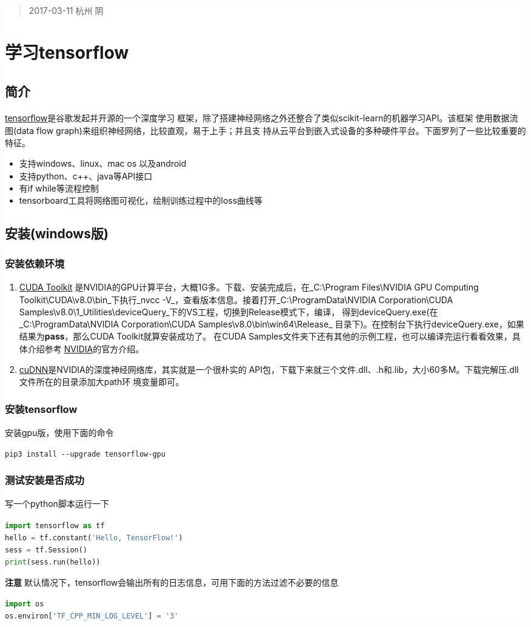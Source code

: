 > 2017-03-11 杭州 阴

# 学习tensorflow
## 简介

[tensorflow](https://www.tensorflow.org/)是谷歌发起并开源的一个深度学习
框架，除了搭建神经网络之外还整合了类似scikit-learn的机器学习API。该框架
使用数据流图(data flow graph)来组织神经网络，比较直观，易于上手；并且支
持从云平台到嵌入式设备的多种硬件平台。下面罗列了一些比较重要的特征。

+ 支持windows、linux、mac os 以及android
+ 支持python、c++、java等API接口
+ 有if while等流程控制
+ tensorboard工具将网络图可视化，绘制训练过程中的loss曲线等 

<span id = "安装"></span>
## 安装(windows版)
### 安装依赖环境
1. [CUDA Toolkit](http://docs.nvidia.com/cuda/cuda-installation-guide-microsoft-windows/)
是NVIDIA的GPU计算平台，大概1G多。下载、安装完成后，在_C:\Program Files\NVIDIA GPU Computing 
Toolkit\CUDA\v8.0\bin_下执行_nvcc -V_，查看版本信息。接着打开_C:\ProgramData\NVIDIA 
Corporation\CUDA Samples\v8.0\1_Utilities\deviceQuery_下的VS工程，切换到Release模式下，编译，
得到deviceQuery.exe(在_C:\ProgramData\NVIDIA Corporation\CUDA Samples\v8.0\bin\win64\Release_
目录下)。在控制台下执行deviceQuery.exe，如果结果为**pass**，那么CUDA Toolkit就算安装成功了。
在CUDA Samples文件夹下还有其他的示例工程，也可以编译完运行看看效果，具体介绍参考
[NVIDIA](http://docs.nvidia.com/cuda/cuda-installation-guide-microsoft-windows/)的官方介绍。

2. [cuDNN](https://developer.nvidia.com/cudnn)是NVIDIA的深度神经网络库，其实就是一个很朴实的
API包，下载下来就三个文件.dll、.h和.lib，大小60多M。下载完解压.dll文件所在的目录添加大path环
境变量即可。

### 安装tensorflow
安装gpu版，使用下面的命令

```
pip3 install --upgrade tensorflow-gpu
```

### 测试安装是否成功
写一个python脚本运行一下
```python
import tensorflow as tf
hello = tf.constant('Hello, TensorFlow!')
sess = tf.Session()
print(sess.run(hello))
```

**注意** 默认情况下，tensorflow会输出所有的日志信息，可用下面的方法过滤不必要的信息
```python
import os
os.environ['TF_CPP_MIN_LOG_LEVEL'] = '3'
```
